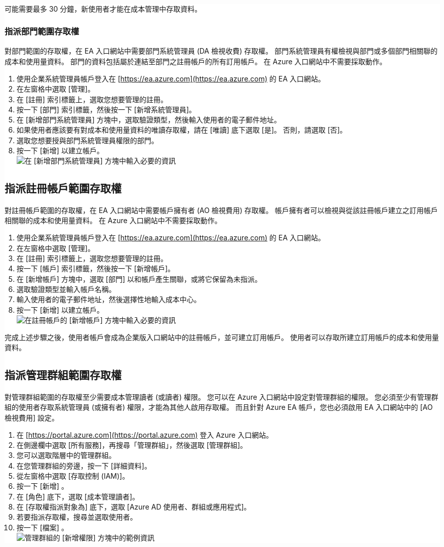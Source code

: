 可能需要最多 30 分鐘，新使用者才能在成本管理中存取資料。

### <a name="assign-department-scope-access"></a>指派部門範圍存取權

對部門範圍的存取權，在 EA 入口網站中需要部門系統管理員 (DA 檢視收費) 存取權。 部門系統管理員有權檢視與部門或多個部門相關聯的成本和使用量資料。 部門的資料包括屬於連結至部門之註冊帳戶的所有訂用帳戶。 在 Azure 入口網站中不需要採取動作。

1. 使用企業系統管理員帳戶登入在 [https://ea.azure.com](https://ea.azure.com) 的 EA 入口網站。
2. 在左窗格中選取 [管理]。
3. 在 [註冊] 索引標籤上，選取您想要管理的註冊。
4. 按一下 [部門] 索引標籤，然後按一下 [新增系統管理員]。
5. 在 [新增部門系統管理員] 方塊中，選取驗證類型，然後輸入使用者的電子郵件地址。
6. 如果使用者應該要有對成本和使用量資料的唯讀存取權，請在 [唯讀] 底下選取 [是]。  否則，請選取 [否]。
7. 選取您想要授與部門系統管理員權限的部門。
8. 按一下 [新增] 以建立帳戶。  
    ![在 [新增部門系統管理員] 方塊中輸入必要的資訊](./media/assign-access-acm-data/add-depart-admin.png)

## <a name="assign-enrollment-account-scope-access"></a>指派註冊帳戶範圍存取權

對註冊帳戶範圍的存取權，在 EA 入口網站中需要帳戶擁有者 (AO 檢視費用) 存取權。 帳戶擁有者可以檢視與從該註冊帳戶建立之訂用帳戶相關聯的成本和使用量資料。 在 Azure 入口網站中不需要採取動作。

1. 使用企業系統管理員帳戶登入在 [https://ea.azure.com](https://ea.azure.com) 的 EA 入口網站。
2. 在左窗格中選取 [管理]。
3. 在 [註冊] 索引標籤上，選取您想要管理的註冊。
4. 按一下 [帳戶] 索引標籤，然後按一下 [新增帳戶]。
5. 在 [新增帳戶] 方塊中，選取 [部門] 以和帳戶產生關聯，或將它保留為未指派。
6. 選取驗證類型並輸入帳戶名稱。
7. 輸入使用者的電子郵件地址，然後選擇性地輸入成本中心。
8. 按一下 [新增] 以建立帳戶。  
    ![在註冊帳戶的 [新增帳戶] 方塊中輸入必要的資訊](./media/assign-access-acm-data/add-account.png)

完成上述步驟之後，使用者帳戶會成為企業版入口網站中的註冊帳戶，並可建立訂用帳戶。 使用者可以存取所建立訂用帳戶的成本和使用量資料。

## <a name="assign-management-group-scope-access"></a>指派管理群組範圍存取權

對管理群組範圍的存取權至少需要成本管理讀者 (或讀者) 權限。 您可以在 Azure 入口網站中設定對管理群組的權限。 您必須至少有管理群組的使用者存取系統管理員 (或擁有者) 權限，才能為其他人啟用存取權。 而且針對 Azure EA 帳戶，您也必須啟用 EA 入口網站中的 [AO 檢視費用] 設定。

1. 在 [https://portal.azure.com](https://portal.azure.com) 登入 Azure 入口網站。
2. 在側邊欄中選取 [所有服務]，再搜尋「管理群組」，然後選取 [管理群組]。
3. 您可以選取階層中的管理群組。
4. 在您管理群組的旁邊，按一下 [詳細資料]。
5. 從左窗格中選取 [存取控制 (IAM)]。
6. 按一下 [新增] 。
7. 在 [角色] 底下，選取 [成本管理讀者]。
8. 在 [存取權指派對象為] 底下，選取 [Azure AD 使用者、群組或應用程式]。
9. 若要指派存取權，搜尋並選取使用者。
10. 按一下 [檔案] 。  
    ![管理群組的 [新增權限] 方塊中的範例資訊](./media/assign-access-acm-data/add-permissions.png)

